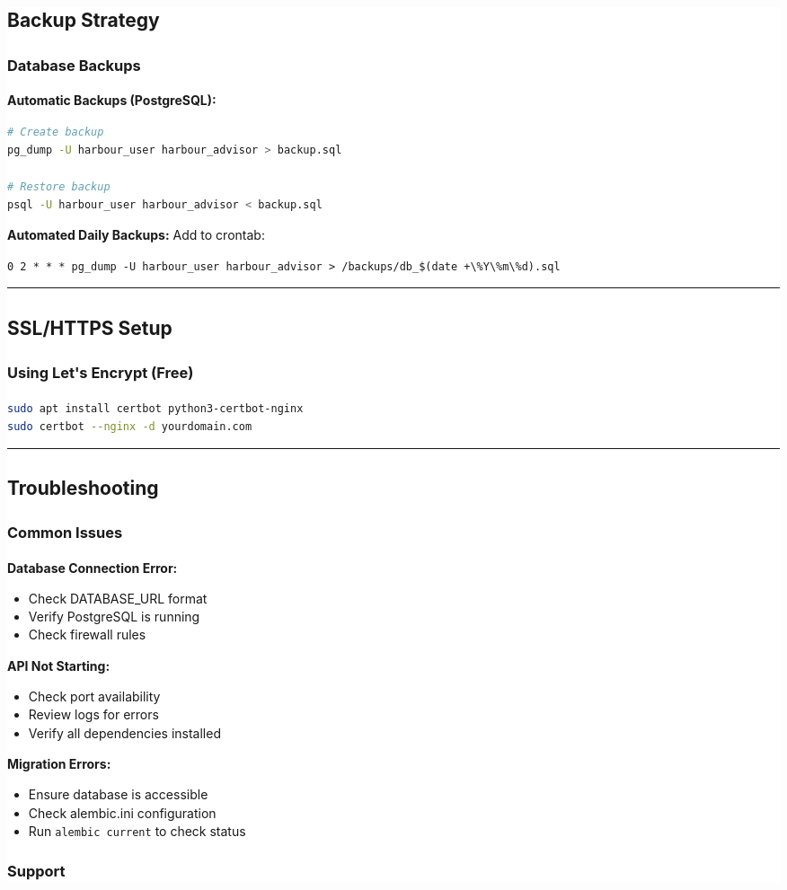 
## Backup Strategy

### Database Backups

**Automatic Backups (PostgreSQL):**
```bash
# Create backup
pg_dump -U harbour_user harbour_advisor > backup.sql

# Restore backup
psql -U harbour_user harbour_advisor < backup.sql
```

**Automated Daily Backups:**
Add to crontab:
```
0 2 * * * pg_dump -U harbour_user harbour_advisor > /backups/db_$(date +\%Y\%m\%d).sql
```

---

## SSL/HTTPS Setup

### Using Let's Encrypt (Free)

```bash
sudo apt install certbot python3-certbot-nginx
sudo certbot --nginx -d yourdomain.com
```

---

## Troubleshooting

### Common Issues

**Database Connection Error:**
- Check DATABASE_URL format
- Verify PostgreSQL is running
- Check firewall rules

**API Not Starting:**
- Check port availability
- Review logs for errors
- Verify all dependencies installed

**Migration Errors:**
- Ensure database is accessible
- Check alembic.ini configuration
- Run `alembic current` to check status

### Support
